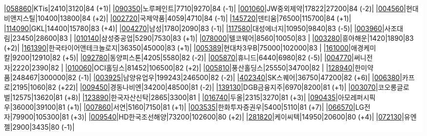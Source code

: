 |[058860](https://finance.daum.net/quotes/A058860)|KTis|2410|3120|84 (+1)|
|[090350](https://finance.daum.net/quotes/A090350)|노루페인트|7710|9270|84 (-1)|
|[001060](https://finance.daum.net/quotes/A001060)|JW중외제약|17822|27200|84 (-2)|
|[004560](https://finance.daum.net/quotes/A004560)|현대비앤지스틸|10400|13800|84 (+2)|
|[002720](https://finance.daum.net/quotes/A002720)|국제약품|4059|4710|84 (-1)|
|[145720](https://finance.daum.net/quotes/A145720)|덴티움|76500|115700|84 (+1)|
|[114090](https://finance.daum.net/quotes/A114090)|GKL|14400|15780|83 (+4)|
|[004270](https://finance.daum.net/quotes/A004270)|남성|1780|2090|83 (-1)|
|[117580](https://finance.daum.net/quotes/A117580)|대성에너지|10950|9840|83 (-5)|
|[003960](https://finance.daum.net/quotes/A003960)|사조대림|23450|28600|83 |
|[010140](https://finance.daum.net/quotes/A010140)|삼성중공업|5290|7530|83 (+1)|
|[078000](https://finance.daum.net/quotes/A078000)|텔코웨어|8560|10050|83 |
|[003280](https://finance.daum.net/quotes/A003280)|흥아해운|1420|1890|83 (+2)|
|[161390](https://finance.daum.net/quotes/A161390)|한국타이어앤테크놀로지|36350|45000|83 (+1)|
|[005389](https://finance.daum.net/quotes/A005389)|현대차3우B|75000|102000|83 |
|[161000](https://finance.daum.net/quotes/A161000)|애경케미칼|9200|12910|82 (+5)|
|[092780](https://finance.daum.net/quotes/A092780)|동양피스톤|4205|5580|82 (-2)|
|[005870](https://finance.daum.net/quotes/A005870)|휴니드|6440|6980|82 (-5)|
|[004770](https://finance.daum.net/quotes/A004770)|써니전자|2220|2390|82 |
|[010060](https://finance.daum.net/quotes/A010060)|OCI홀딩스|81452|106500|82 (+2)|
|[005810](https://finance.daum.net/quotes/A005810)|풍산홀딩스|25550|34700|82 |
|[128940](https://finance.daum.net/quotes/A128940)|한미약품|248467|300000|82 (-1)|
|[003925](https://finance.daum.net/quotes/A003925)|남양유업우|199243|246500|82 (-2)|
|[402340](https://finance.daum.net/quotes/A402340)|SK스퀘어|36750|47200|82 (+6)|
|[006380](https://finance.daum.net/quotes/A006380)|카프로|2195|1060|82 (+22)|
|[009450](https://finance.daum.net/quotes/A009450)|경동나비엔|34200|48500|81 (-2)|
|[139130](https://finance.daum.net/quotes/A139130)|DGB금융지주|6970|8200|81 (+1)|
|[003070](https://finance.daum.net/quotes/A003070)|코오롱글로벌|12575|13620|81 (+8)|
|[123890](https://finance.daum.net/quotes/A123890)|한국자산신탁|2865|3300|81 |
|[016740](https://finance.daum.net/quotes/A016740)|두올|2315|3270|81 (+3)|
|[090435](https://finance.daum.net/quotes/A090435)|아모레퍼시픽우|36000|39100|81 (+1)|
|[007860](https://finance.daum.net/quotes/A007860)|서연|5160|7150|81 (+1)|
|[003535](https://finance.daum.net/quotes/A003535)|한화투자증권우|5400|5110|81 (+7)|
|[066570](https://finance.daum.net/quotes/A066570)|LG전자|79900|105300|81 (+3)|
|[009540](https://finance.daum.net/quotes/A009540)|HD한국조선해양|73200|102600|80 (+2)|
|[281820](https://finance.daum.net/quotes/A281820)|케이씨텍|14950|20600|80 (+4)|
|[072130](https://finance.daum.net/quotes/A072130)|유엔젤|2900|3435|80 (-1)|